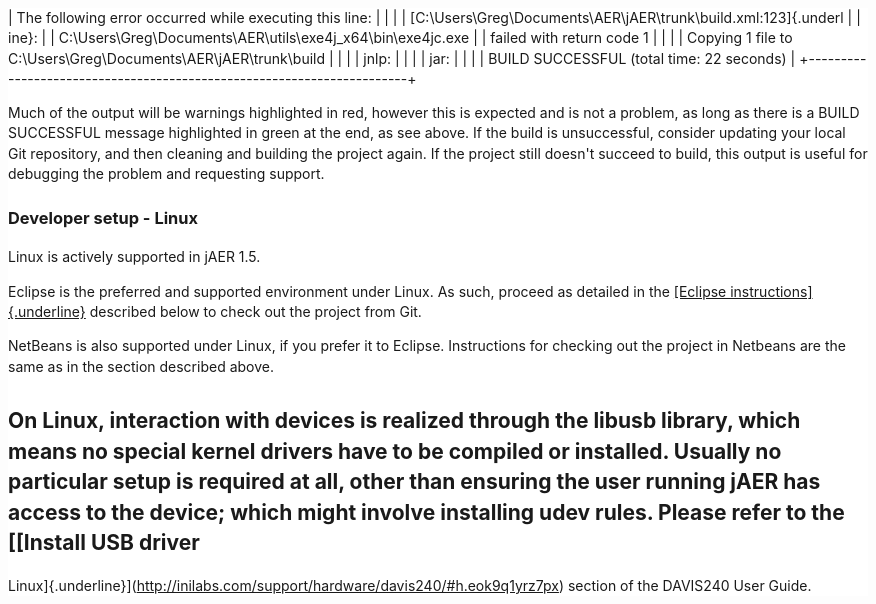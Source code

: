 | The following error occurred while executing this line:               |
|                                                                       |
| [C:\\Users\\Greg\\Documents\\AER\\jAER\\trunk\\build.xml:123]{.underl |
| ine}:                                                                 |
| C:\\Users\\Greg\\Documents\\AER\\utils\\exe4j\_x64\\bin\\exe4jc.exe   |
| failed with return code 1                                             |
|                                                                       |
| Copying 1 file to C:\\Users\\Greg\\Documents\\AER\\jAER\\trunk\\build |
|                                                                       |
| jnlp:                                                                 |
|                                                                       |
| jar:                                                                  |
|                                                                       |
| BUILD SUCCESSFUL (total time: 22 seconds)                             |
+-----------------------------------------------------------------------+

Much of the output will be warnings highlighted in red, however this is
expected and is not a problem, as long as there is a BUILD SUCCESSFUL
message highlighted in green at the end, as see above. If the build is
unsuccessful, consider updating your local Git repository, and then
cleaning and building the project again. If the project still doesn't
succeed to build, this output is useful for debugging the problem and
requesting support.

### Developer setup - Linux

Linux is actively supported in jAER 1.5.

Eclipse is the preferred and supported environment under Linux. As such,
proceed as detailed in the [[Eclipse
instructions]{.underline}](#developer-setup---using-eclipse) described
below to check out the project from Git.

NetBeans is also supported under Linux, if you prefer it to Eclipse.
Instructions for checking out the project in Netbeans are the same as in
the section described above.

On Linux, interaction with devices is realized through the libusb
library, which means no special kernel drivers have to be compiled or
installed. Usually no particular setup is required at all, other than
ensuring the user running jAER has access to the device; which might
involve installing udev rules. Please refer to the [[Install USB driver
-
Linux]{.underline}](http://inilabs.com/support/hardware/davis240/#h.eok9q1yrz7px)
section of the DAVIS240 User Guide.
